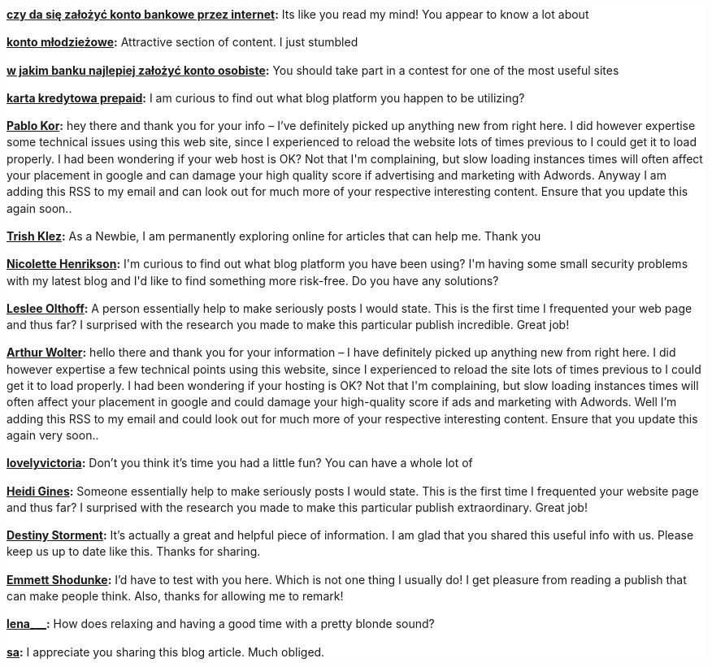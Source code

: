 **[czy da się założyć konto bankowe przez internet](#229 "2018-10-24 15:32:26"):** Its like you read my mind! You appear to know a lot about

**[konto młodzieżowe](#230 "2018-10-24 15:38:20"):** Attractive section of content. I just stumbled

**[w jakim banku najlepiej założyć konto osobiste](#231 "2018-10-25 01:26:17"):** You should take part in a contest for one of the most useful sites

**[karta kredytowa prepaid](#232 "2018-10-25 03:25:04"):** I am curious to find out what blog platform you happen to be utilizing?

**[Pablo Kor](#233 "2018-10-25 04:00:39"):** hey there and thank you for your info – I’ve definitely picked up anything new from right here. I did however expertise some technical issues using this web site, since I experienced to reload the website lots of times previous to I could get it to load properly. I had been wondering if your web host is OK? Not that I'm complaining, but slow loading instances times will often affect your placement in google and can damage your high quality score if advertising and marketing with Adwords. Anyway I am adding this RSS to my email and can look out for much more of your respective interesting content. Ensure that you update this again soon..

**[Trish Klez](#234 "2018-10-25 07:25:36"):** As a Newbie, I am permanently exploring online for articles that can help me. Thank you

**[Nicolette Henrikson](#235 "2018-10-25 08:19:33"):** I'm curious to find out what blog platform you have been using? I'm having some small security problems with my latest blog and I'd like to find something more risk-free. Do you have any solutions?

**[Leslee Olthoff](#236 "2018-10-25 14:30:23"):** A person essentially help to make seriously posts I would state. This is the first time I frequented your web page and thus far? I surprised with the research you made to make this particular publish incredible. Great job!

**[Arthur Wolter](#237 "2018-10-25 17:58:49"):** hello there and thank you for your information – I have definitely picked up anything new from right here. I did however expertise a few technical points using this website, since I experienced to reload the site lots of times previous to I could get it to load properly. I had been wondering if your hosting is OK? Not that I'm complaining, but slow loading instances times will often affect your placement in google and could damage your high-quality score if ads and marketing with Adwords. Well I’m adding this RSS to my email and could look out for much more of your respective interesting content. Ensure that you update this again very soon..

**[lovelyvictoria](#238 "2018-10-25 21:48:37"):** Don’t you think it’s time you had a little fun? You can have a whole lot of

**[Heidi Gines](#239 "2018-10-26 02:10:55"):** Someone essentially help to make seriously posts I would state. This is the first time I frequented your website page and thus far? I surprised with the research you made to make this particular publish extraordinary. Great job!

**[Destiny Storment](#240 "2018-10-26 07:09:12"):** It’s actually a great and helpful piece of information. I am glad that you shared this useful info with us. Please keep us up to date like this. Thanks for sharing.

**[Emmett Shodunke](#241 "2018-10-26 10:59:43"):** I’d have to test with you here. Which is not one thing I usually do! I get pleasure from reading a publish that can make people think. Also, thanks for allowing me to remark!

**[lena___](#242 "2018-10-26 12:49:23"):** How does relaxing and having a good time with a pretty blonde sound?

**[sa](#243 "2018-10-26 19:20:23"):** I appreciate you sharing this blog article. Much obliged.

